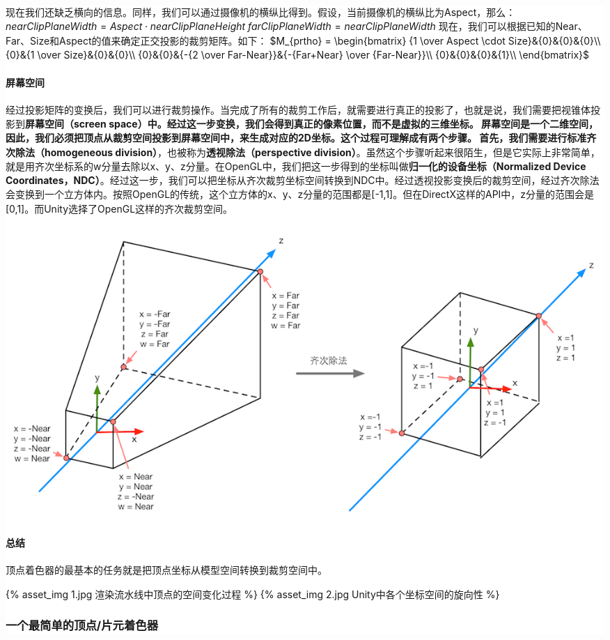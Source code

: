 现在我们还缺乏横向的信息。同样，我们可以通过摄像机的横纵比得到。假设，当前摄像机的横纵比为Aspect，那么：
$nearClipPlaneWidth=Aspect \cdot nearClipPlaneHeight$
$farClipPlaneWidth=nearClipPlaneWidth$
现在，我们可以根据已知的Near、Far、Size和Aspect的值来确定正交投影的裁剪矩阵。如下：
$M_{prtho} = 
\begin{bmatrix}
{1 \over Aspect \cdot Size}&{0}&{0}&{0}\\
{0}&{1 \over Size}&{0}&{0}\\
{0}&{0}&{-{2 \over Far-Near}}&{-{Far+Near} \over {Far-Near}}\\
{0}&{0}&{0}&{1}\\
\end{bmatrix}$

#### 屏幕空间

经过投影矩阵的变换后，我们可以进行裁剪操作。当完成了所有的裁剪工作后，就需要进行真正的投影了，也就是说，我们需要把视锥体投影到**屏幕空间（screen space）**中。经过这一步变换，我们会得到真正的像素位置，而不是虚拟的三维坐标。
屏幕空间是一个二维空间，因此，我们必须把顶点从裁剪空间投影到屏幕空间中，来生成对应的2D坐标。这个过程可理解成有两个步骤。
首先，我们需要进行标准**齐次除法（homogeneous division）**，也被称为**透视除法（perspective division）**。虽然这个步骤听起来很陌生，但是它实际上非常简单，就是用齐次坐标系的w分量去除以x、y、z分量。在OpenGL中，我们把这一步得到的坐标叫做**归一化的设备坐标（Normalized Device Coordinates，NDC）**。经过这一步，我们可以把坐标从齐次裁剪坐标空间转换到NDC中。经过透视投影变换后的裁剪空间，经过齐次除法会变换到一个立方体内。按照OpenGL的传统，这个立方体的x、y、z分量的范围都是[-1,1]。但在DirectX这样的API中，z分量的范围会是[0,1]。而Unity选择了OpenGL这样的齐次裁剪空间。

![](7.jpg)

#### 总结

顶点着色器的最基本的任务就是把顶点坐标从模型空间转换到裁剪空间中。

{% asset_img 1.jpg 渲染流水线中顶点的空间变化过程 %} 
{% asset_img 2.jpg Unity中各个坐标空间的旋向性 %}

### 一个最简单的顶点/片元着色器

